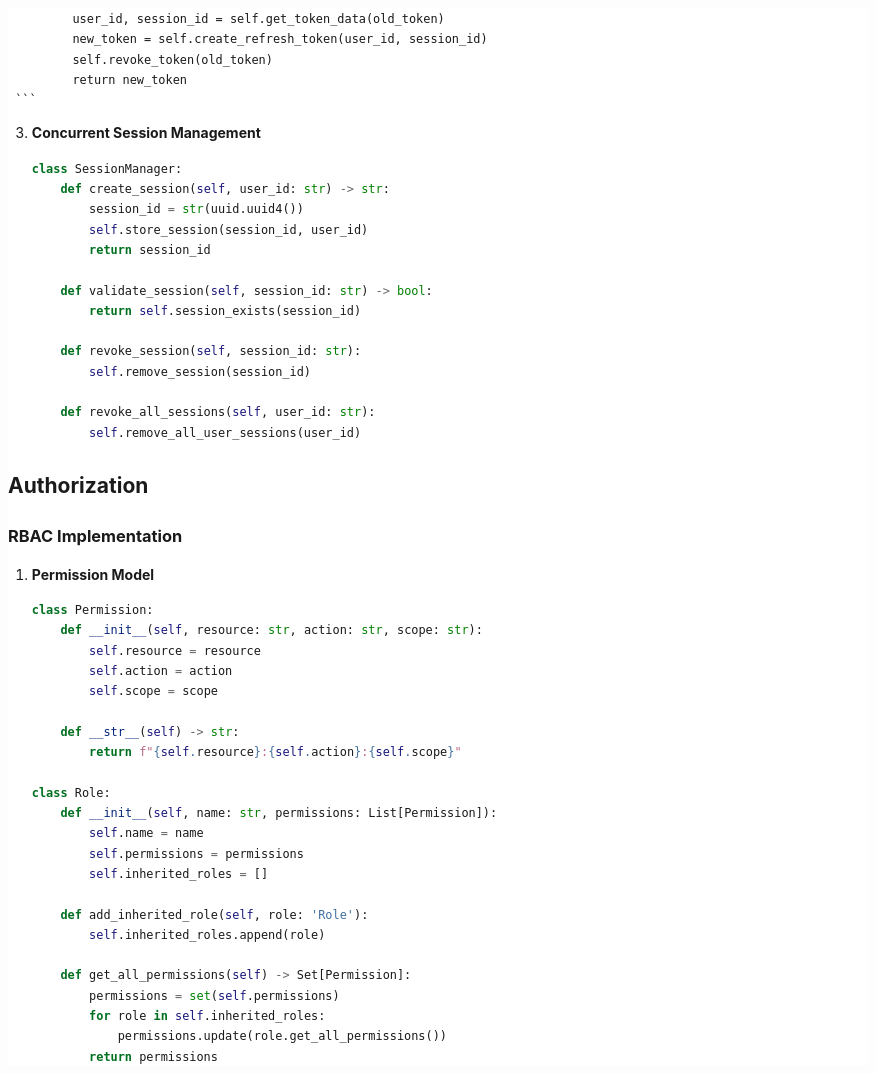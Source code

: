              user_id, session_id = self.get_token_data(old_token)
             new_token = self.create_refresh_token(user_id, session_id)
             self.revoke_token(old_token)
             return new_token
     ```

3. **Concurrent Session Management**

   ```python
   class SessionManager:
       def create_session(self, user_id: str) -> str:
           session_id = str(uuid.uuid4())
           self.store_session(session_id, user_id)
           return session_id

       def validate_session(self, session_id: str) -> bool:
           return self.session_exists(session_id)

       def revoke_session(self, session_id: str):
           self.remove_session(session_id)

       def revoke_all_sessions(self, user_id: str):
           self.remove_all_user_sessions(user_id)
   ```

## Authorization

### RBAC Implementation

1. **Permission Model**

   ```python
   class Permission:
       def __init__(self, resource: str, action: str, scope: str):
           self.resource = resource
           self.action = action
           self.scope = scope

       def __str__(self) -> str:
           return f"{self.resource}:{self.action}:{self.scope}"

   class Role:
       def __init__(self, name: str, permissions: List[Permission]):
           self.name = name
           self.permissions = permissions
           self.inherited_roles = []

       def add_inherited_role(self, role: 'Role'):
           self.inherited_roles.append(role)

       def get_all_permissions(self) -> Set[Permission]:
           permissions = set(self.permissions)
           for role in self.inherited_roles:
               permissions.update(role.get_all_permissions())
           return permissions
   ```
